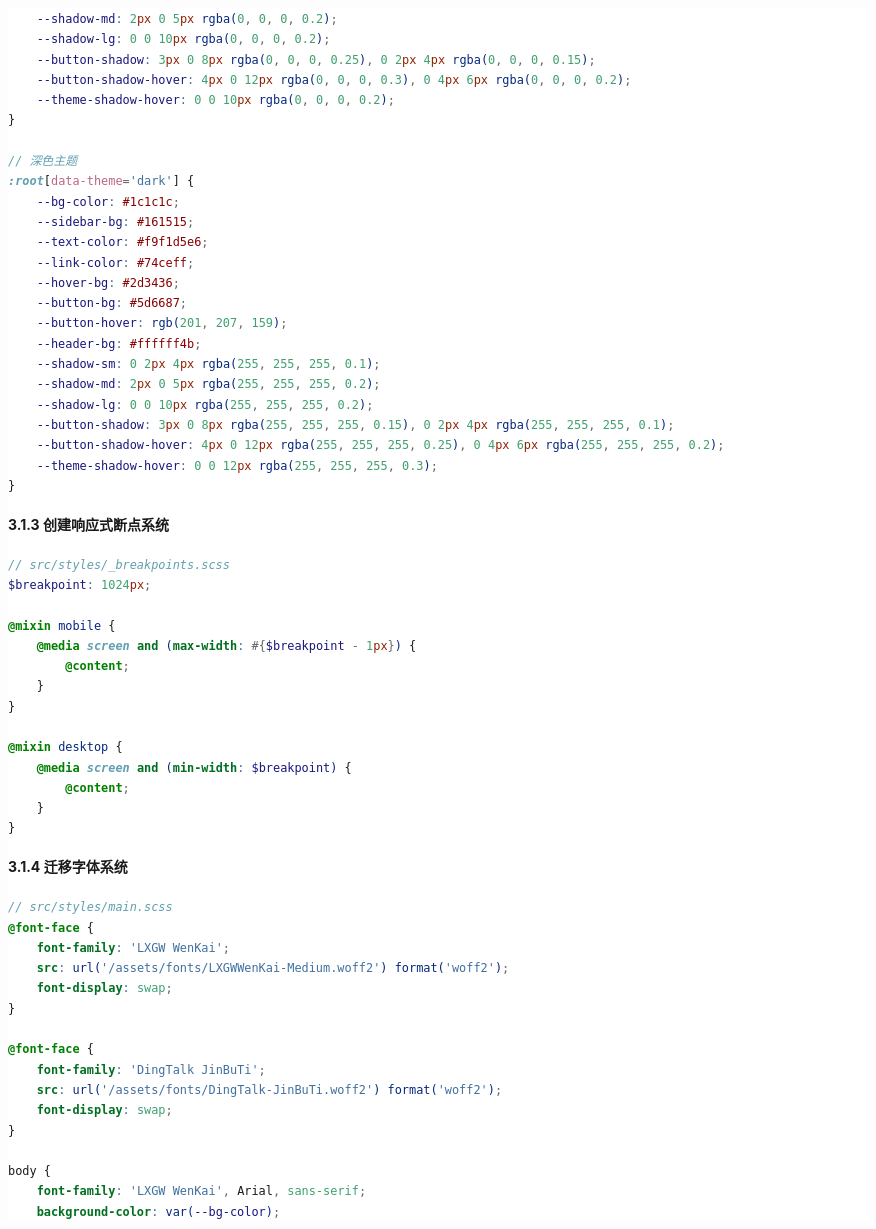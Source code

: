 ```scss
    --shadow-md: 2px 0 5px rgba(0, 0, 0, 0.2);
    --shadow-lg: 0 0 10px rgba(0, 0, 0, 0.2);
    --button-shadow: 3px 0 8px rgba(0, 0, 0, 0.25), 0 2px 4px rgba(0, 0, 0, 0.15);
    --button-shadow-hover: 4px 0 12px rgba(0, 0, 0, 0.3), 0 4px 6px rgba(0, 0, 0, 0.2);
    --theme-shadow-hover: 0 0 10px rgba(0, 0, 0, 0.2);
}

// 深色主题
:root[data-theme='dark'] {
    --bg-color: #1c1c1c;
    --sidebar-bg: #161515;
    --text-color: #f9f1d5e6;
    --link-color: #74ceff;
    --hover-bg: #2d3436;
    --button-bg: #5d6687;
    --button-hover: rgb(201, 207, 159);
    --header-bg: #ffffff4b;
    --shadow-sm: 0 2px 4px rgba(255, 255, 255, 0.1);
    --shadow-md: 2px 0 5px rgba(255, 255, 255, 0.2);
    --shadow-lg: 0 0 10px rgba(255, 255, 255, 0.2);
    --button-shadow: 3px 0 8px rgba(255, 255, 255, 0.15), 0 2px 4px rgba(255, 255, 255, 0.1);
    --button-shadow-hover: 4px 0 12px rgba(255, 255, 255, 0.25), 0 4px 6px rgba(255, 255, 255, 0.2);
    --theme-shadow-hover: 0 0 12px rgba(255, 255, 255, 0.3);
}
```

#### 3.1.3 创建响应式断点系统

```scss
// src/styles/_breakpoints.scss
$breakpoint: 1024px;

@mixin mobile {
    @media screen and (max-width: #{$breakpoint - 1px}) {
        @content;
    }
}

@mixin desktop {
    @media screen and (min-width: $breakpoint) {
        @content;
    }
}
```

#### 3.1.4 迁移字体系统

```scss
// src/styles/main.scss
@font-face {
    font-family: 'LXGW WenKai';
    src: url('/assets/fonts/LXGWWenKai-Medium.woff2') format('woff2');
    font-display: swap;
}

@font-face {
    font-family: 'DingTalk JinBuTi';
    src: url('/assets/fonts/DingTalk-JinBuTi.woff2') format('woff2');
    font-display: swap;
}

body {
    font-family: 'LXGW WenKai', Arial, sans-serif;
    background-color: var(--bg-color);
```